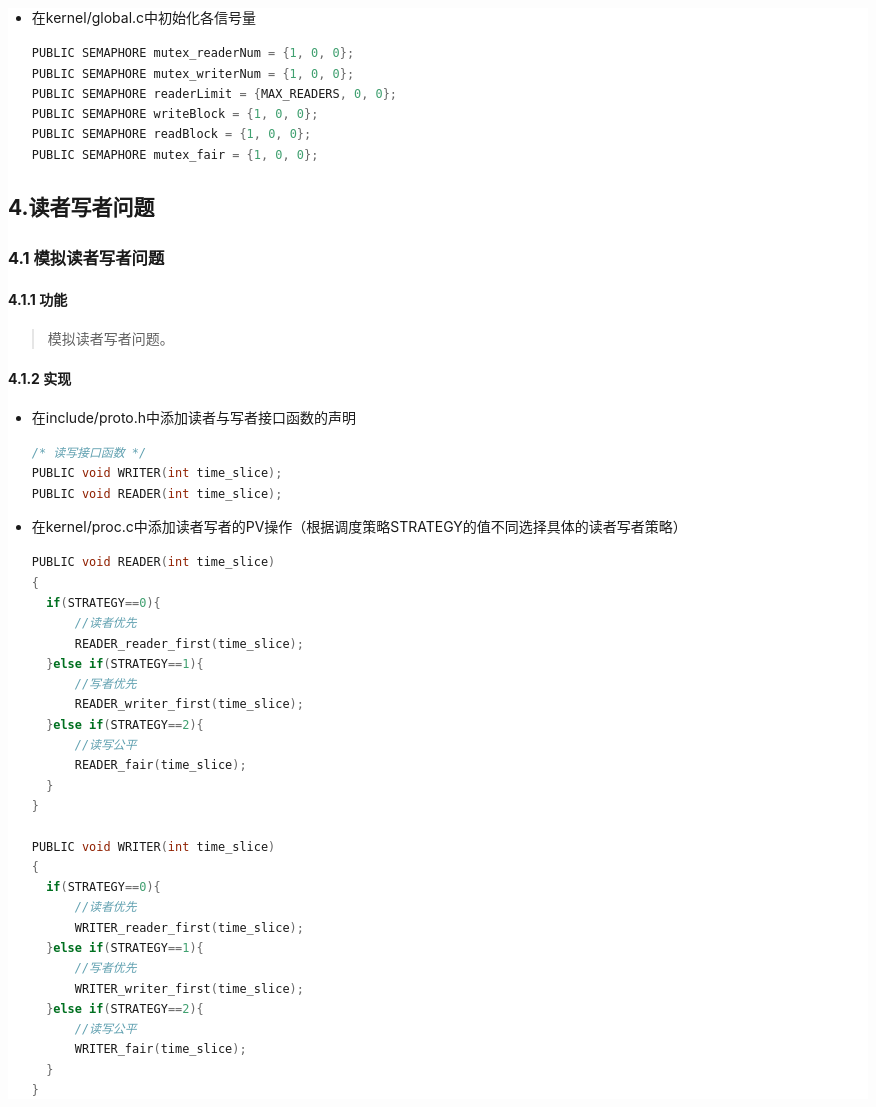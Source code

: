- 在kernel/global.c中初始化各信号量

  ```c++
  PUBLIC SEMAPHORE mutex_readerNum = {1, 0, 0};
  PUBLIC SEMAPHORE mutex_writerNum = {1, 0, 0};
  PUBLIC SEMAPHORE readerLimit = {MAX_READERS, 0, 0};
  PUBLIC SEMAPHORE writeBlock = {1, 0, 0};
  PUBLIC SEMAPHORE readBlock = {1, 0, 0};
  PUBLIC SEMAPHORE mutex_fair = {1, 0, 0};
  ```

## 4.读者写者问题

### 4.1 模拟读者写者问题

 #### 4.1.1 功能

> 模拟读者写者问题。

#### 4.1.2 实现

- 在include/proto.h中添加读者与写者接口函数的声明

  ```c++
  /* 读写接口函数 */
  PUBLIC void WRITER(int time_slice);
  PUBLIC void READER(int time_slice);
  ```

- 在kernel/proc.c中添加读者写者的PV操作（根据调度策略STRATEGY的值不同选择具体的读者写者策略）

  ```c++
  PUBLIC void READER(int time_slice)
  {
  	if(STRATEGY==0){
  		//读者优先
  		READER_reader_first(time_slice);
  	}else if(STRATEGY==1){
  		//写者优先
  		READER_writer_first(time_slice);
  	}else if(STRATEGY==2){
  		//读写公平
  		READER_fair(time_slice);
  	}
  }
  
  PUBLIC void WRITER(int time_slice)
  {
  	if(STRATEGY==0){
  		//读者优先
  		WRITER_reader_first(time_slice);
  	}else if(STRATEGY==1){
  		//写者优先
  		WRITER_writer_first(time_slice);
  	}else if(STRATEGY==2){
  		//读写公平
  		WRITER_fair(time_slice);
  	}
  }
  ```
